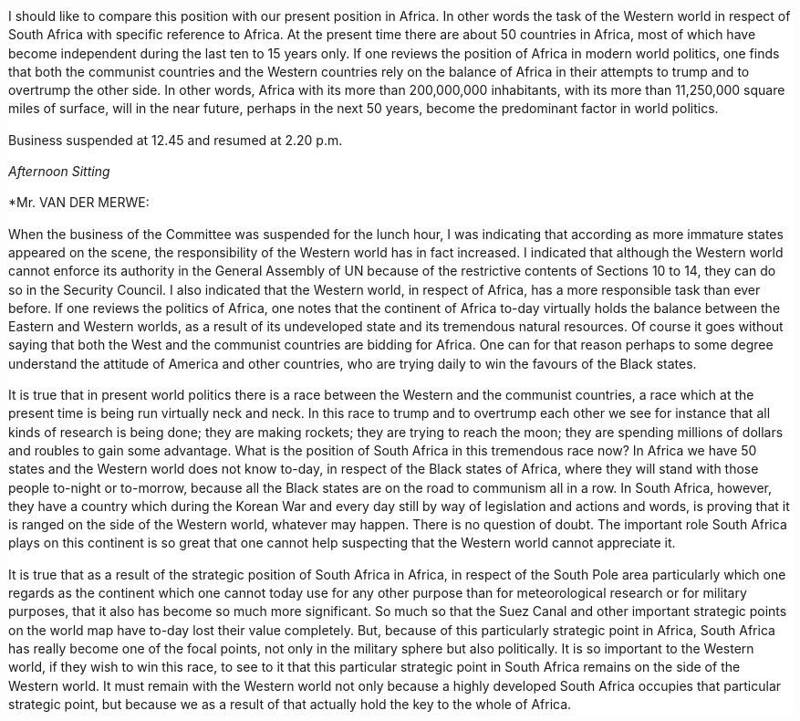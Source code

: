 <p>I should like to compare this position with our present position in Africa. In other words the task of the Western world in respect of South Africa with specific reference to Africa. At the present time there are about 50 countries in Africa, most of which have become independent during the last ten to 15 years only. If one reviews the position of Africa in modern world politics, one finds that both the communist countries and the Western countries rely on the balance of Africa in their attempts to trump and to overtrump the other side. In other words, Africa with its more than 200,000,000 inhabitants, with its more than 11,250,000 square miles of surface, will in the near future, perhaps in the next 50 years, become the predominant factor in world politics.</p>

</speech>

<p>Business suspended at 12.45 and resumed at 2.20 p.m.</p>

<p><i>Afternoon Sitting</i></p>

<speech by="#van_der_merwe">

<from>*Mr. <person refersTo="hansard_za">VAN DER MERWE</person>:</from>

<p>When the business of the Committee was suspended for the lunch hour, I was indicating that according as more immature states appeared on the scene, the responsibility of the Western world has in fact increased. I indicated that although the Western world cannot enforce its authority in the General Assembly of UN because of the restrictive contents of Sections 10 to 14, they can do so in the Security Council. I also indicated that the Western world, in respect of Africa, has a more responsible task than ever before. If one reviews the politics of Africa, one notes that the continent of Africa to-day virtually holds the balance between the Eastern and Western worlds, as a result of its undeveloped state and its tremendous natural resources. Of course it goes without saying that both the West and the communist countries are bidding for Africa. One can for that reason perhaps to some degree understand the attitude of America and other countries, who are trying daily to win the favours of the Black states.</p>

<p>It is true that in present world politics there is a race between the Western and the communist countries, a race which at the present time is being run virtually neck and neck. In this race to trump and to overtrump each other we see for instance that all kinds of research is being done; they are making rockets; they are trying to reach the moon; they are spending millions of dollars and roubles to gain some advantage. What is the position of South Africa in this tremendous race now? In Africa we have 50 states and the Western world does not know to-day, in respect of the Black states of Africa, where they will stand with those people to-night or to-morrow, because all the Black states are on the road to communism all in a row. In South Africa, however, they have a country which during the Korean War and every day still by way <span class="col_7401-7402" refersTo="page_0035"/>of legislation and actions and words, is proving that it is ranged on the side of the Western world, whatever may happen. There is no question of doubt. The important role South Africa plays on this continent is so great that one cannot help suspecting that the Western world cannot appreciate it.</p>

<p>It is true that as a result of the strategic position of South Africa in Africa, in respect of the South Pole area particularly which one regards as the continent which one cannot today use for any other purpose than for meteorological research or for military purposes, that it also has become so much more significant. So much so that the Suez Canal and other important strategic points on the world map have to-day lost their value completely. But, because of this particularly strategic point in Africa, South Africa has really become one of the focal points, not only in the military sphere but also politically. It is so important to the Western world, if they wish to win this race, to see to it that this particular strategic point in South Africa remains on the side of the Western world. It must remain with the Western world not only because a highly developed South Africa occupies that particular strategic point, but because we as a result of that actually hold the key to the whole of Africa.</p>
